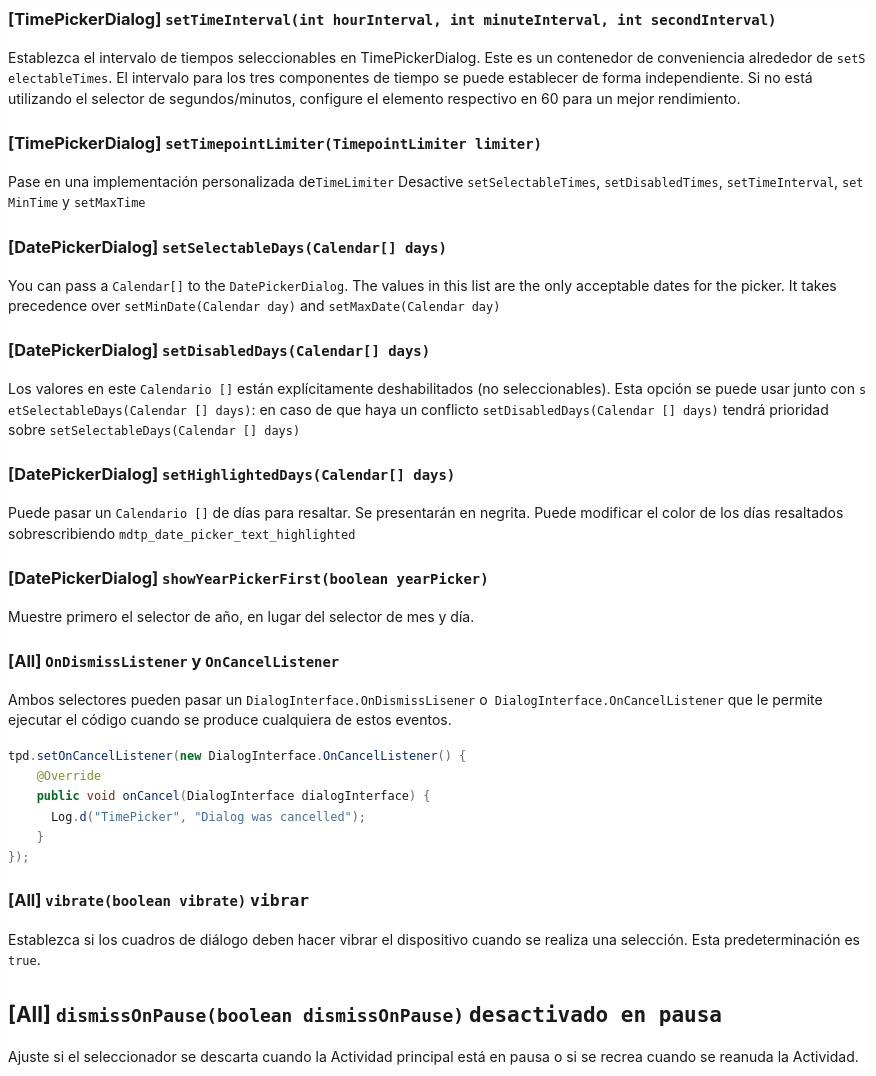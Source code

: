 ### [TimePickerDialog] `setTimeInterval(int hourInterval, int minuteInterval, int secondInterval)`  
Establezca el intervalo de tiempos seleccionables en TimePickerDialog. Este es un contenedor de conveniencia alrededor de `setSelectableTimes`. El intervalo para los tres componentes de tiempo se puede establecer de forma independiente. Si no está utilizando el selector de segundos/minutos, configure el elemento respectivo en 60 para un mejor rendimiento.

### [TimePickerDialog] `setTimepointLimiter(TimepointLimiter limiter)`  
Pase en una implementación personalizada de`TimeLimiter`
Desactive `setSelectableTimes`, `setDisabledTimes`, `setTimeInterval`, `setMinTime` y `setMaxTime`

### [DatePickerDialog] `setSelectableDays(Calendar[] days)`  
You can pass a `Calendar[]` to the `DatePickerDialog`. The values in this list are the only acceptable dates for the picker. It takes precedence over `setMinDate(Calendar day)` and `setMaxDate(Calendar day)`

### [DatePickerDialog] `setDisabledDays(Calendar[] days)`  
Los valores en este `Calendario []` están explícitamente deshabilitados (no seleccionables). Esta opción se puede usar junto con `setSelectableDays(Calendar [] days)`: en caso de que haya un conflicto `setDisabledDays(Calendar [] days)` tendrá prioridad sobre `setSelectableDays(Calendar [] days)`

### [DatePickerDialog] `setHighlightedDays(Calendar[] days)`  
Puede pasar un `Calendario []` de días para resaltar. Se presentarán en negrita. Puede modificar el color de los días resaltados sobrescribiendo `mdtp_date_picker_text_highlighted`

### [DatePickerDialog] `showYearPickerFirst(boolean yearPicker)`  
Muestre primero el selector de año, en lugar del selector de mes y día.

### [All] `OnDismissListener` y `OnCancelListener`  
Ambos selectores pueden pasar un `DialogInterface.OnDismissLisener` o` DialogInterface.OnCancelListener` que le permite ejecutar el código cuando se produce cualquiera de estos eventos.
```java
tpd.setOnCancelListener(new DialogInterface.OnCancelListener() {
    @Override
    public void onCancel(DialogInterface dialogInterface) {
      Log.d("TimePicker", "Dialog was cancelled");
    }
});
```

### [All] `vibrate(boolean vibrate)` <tt>vibrar</tt> 
Establezca si los cuadros de diálogo deben hacer vibrar el dispositivo cuando se realiza una selección. Esta predeterminación es `true`.

## [All] `dismissOnPause(boolean dismissOnPause)` <tt>desactivado en pausa</tt> 
Ajuste si el seleccionador se descarta cuando la Actividad principal está en pausa o si se recrea cuando se reanuda la Actividad.
